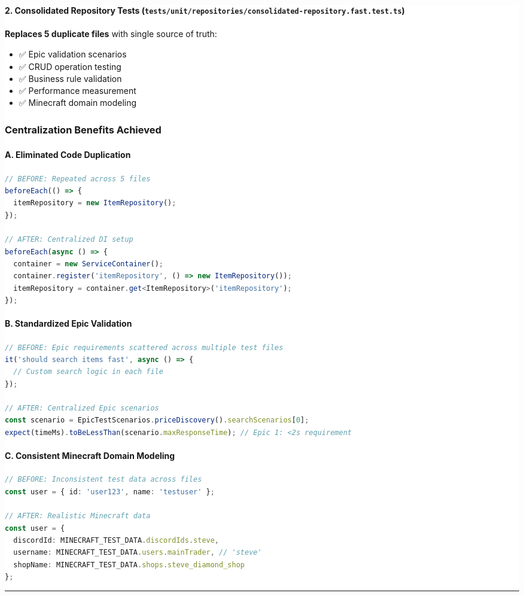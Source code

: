 #### **2. Consolidated Repository Tests** (`tests/unit/repositories/consolidated-repository.fast.test.ts`)

**Replaces 5 duplicate files** with single source of truth:
- ✅ Epic validation scenarios
- ✅ CRUD operation testing  
- ✅ Business rule validation
- ✅ Performance measurement
- ✅ Minecraft domain modeling

### **Centralization Benefits Achieved**

#### **A. Eliminated Code Duplication**
```typescript
// BEFORE: Repeated across 5 files
beforeEach(() => {
  itemRepository = new ItemRepository();
});

// AFTER: Centralized DI setup
beforeEach(async () => {
  container = new ServiceContainer();
  container.register('itemRepository', () => new ItemRepository());
  itemRepository = container.get<ItemRepository>('itemRepository');
});
```

#### **B. Standardized Epic Validation**
```typescript
// BEFORE: Epic requirements scattered across multiple test files
it('should search items fast', async () => {
  // Custom search logic in each file
});

// AFTER: Centralized Epic scenarios
const scenario = EpicTestScenarios.priceDiscovery().searchScenarios[0];
expect(timeMs).toBeLessThan(scenario.maxResponseTime); // Epic 1: <2s requirement
```

#### **C. Consistent Minecraft Domain Modeling**
```typescript
// BEFORE: Inconsistent test data across files
const user = { id: 'user123', name: 'testuser' };

// AFTER: Realistic Minecraft data
const user = {
  discordId: MINECRAFT_TEST_DATA.discordIds.steve,
  username: MINECRAFT_TEST_DATA.users.mainTrader, // 'steve'
  shopName: MINECRAFT_TEST_DATA.shops.steve_diamond_shop
};
```

---
